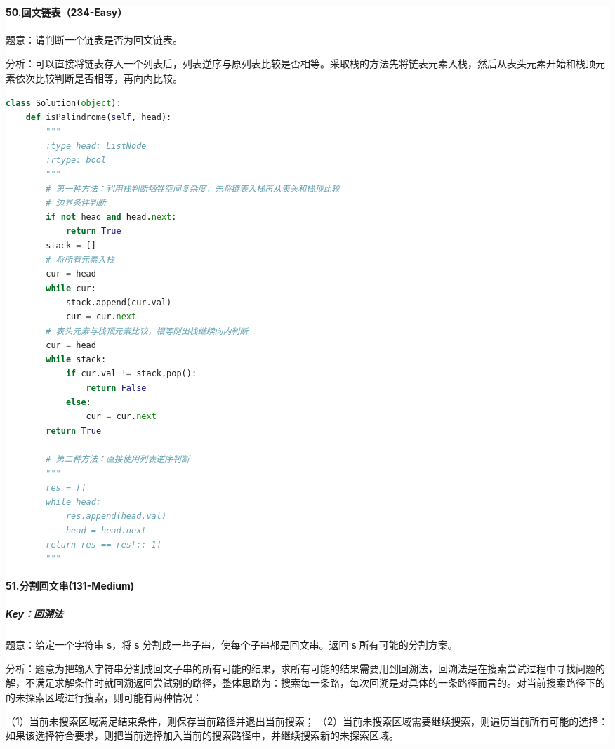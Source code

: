 #### 50.回文链表（234-Easy）

题意：请判断一个链表是否为回文链表。

分析：可以直接将链表存入一个列表后，列表逆序与原列表比较是否相等。采取栈的方法先将链表元素入栈，然后从表头元素开始和栈顶元素依次比较判断是否相等，再向内比较。

```python
class Solution(object):
    def isPalindrome(self, head):
        """
        :type head: ListNode
        :rtype: bool
        """
        # 第一种方法：利用栈判断牺牲空间复杂度，先将链表入栈再从表头和栈顶比较
        # 边界条件判断
        if not head and head.next:
            return True
        stack = []
        # 将所有元素入栈
        cur = head
        while cur:
            stack.append(cur.val)
            cur = cur.next
        # 表头元素与栈顶元素比较，相等则出栈继续向内判断
        cur = head
        while stack:
            if cur.val != stack.pop():
                return False
            else:
                cur = cur.next
        return True
        
        # 第二种方法：直接使用列表逆序判断
        """
        res = []
        while head:
            res.append(head.val)
            head = head.next
        return res == res[::-1]
        """

```

#### 51.分割回文串(131-Medium)

##### Key：回溯法

题意：给定一个字符串 s，将 s 分割成一些子串，使每个子串都是回文串。返回 s 所有可能的分割方案。

分析：题意为把输入字符串分割成回文子串的所有可能的结果，求所有可能的结果需要用到回溯法，回溯法是在搜索尝试过程中寻找问题的解，不满足求解条件时就回溯返回尝试别的路径，整体思路为：搜索每一条路，每次回溯是对具体的一条路径而言的。对当前搜索路径下的的未探索区域进行搜索，则可能有两种情况：

（1）当前未搜索区域满足结束条件，则保存当前路径并退出当前搜索；
（2）当前未搜索区域需要继续搜索，则遍历当前所有可能的选择：如果该选择符合要求，则把当前选择加入当前的搜索路径中，并继续搜索新的未探索区域。
